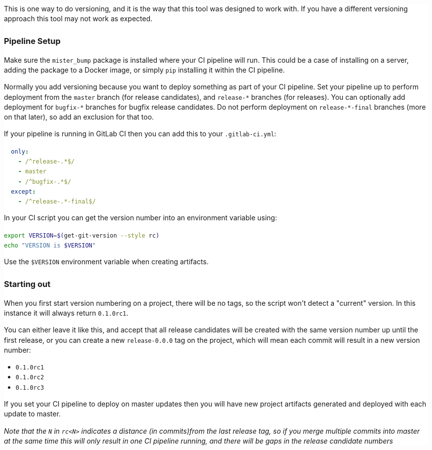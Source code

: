 This is one way to do versioning, and it is the way that this tool was designed to work with.
If you have a different versioning approach this tool may not work as expected.

### Pipeline Setup

Make sure the `mister_bump` package is installed where your CI pipeline will run.  This could be a case
of installing on a server, adding the package to a Docker image, or simply `pip` installing it
within the CI pipeline.

Normally you add versioning because you want to deploy something as part of your CI pipeline.
Set your pipeline up to perform deployment from the `master` branch (for release candidates),
and `release-*` branches (for releases).  You can optionally add deployment for `bugfix-*` branches
for bugfix release candidates.  Do not perform deployment on `release-*-final` branches
(more on that later), so add an exclusion for that too.

If your pipeline is running in GitLab CI then you can add this to your `.gitlab-ci.yml`:

```yaml
  only:
    - /^release-.*$/
    - master
    - /^bugfix-.*$/
  except:
    - /^release-.*-final$/
```

In your CI script you can get the version number into an environment variable using:

```bash
export VERSION=$(get-git-version --style rc)
echo "VERSION is $VERSION"
```

Use the `$VERSION` environment variable when creating artifacts.

### Starting out

When you first start version numbering on a project, there will be no tags, so the script
won't detect a "current" version.  In this instance it will always return `0.1.0rc1`.

You can either leave it like this, and accept that all release candidates will be created
with the same version number up until the first release, or you can create a new
`release-0.0.0` tag on the project, which will mean each commit will
result in a new version number:

* `0.1.0rc1`
* `0.1.0rc2`
* `0.1.0rc3`

If you set your CI pipeline to deploy on master updates then you will have new project
artifacts generated and deployed with each update to master.

*Note that the `N` in `rc<N>` indicates a distance (in commits)from the last release tag, so if
you merge multiple commits into master at the same time this will only result in one CI pipeline
running, and there will be gaps in the release candidate numbers*
